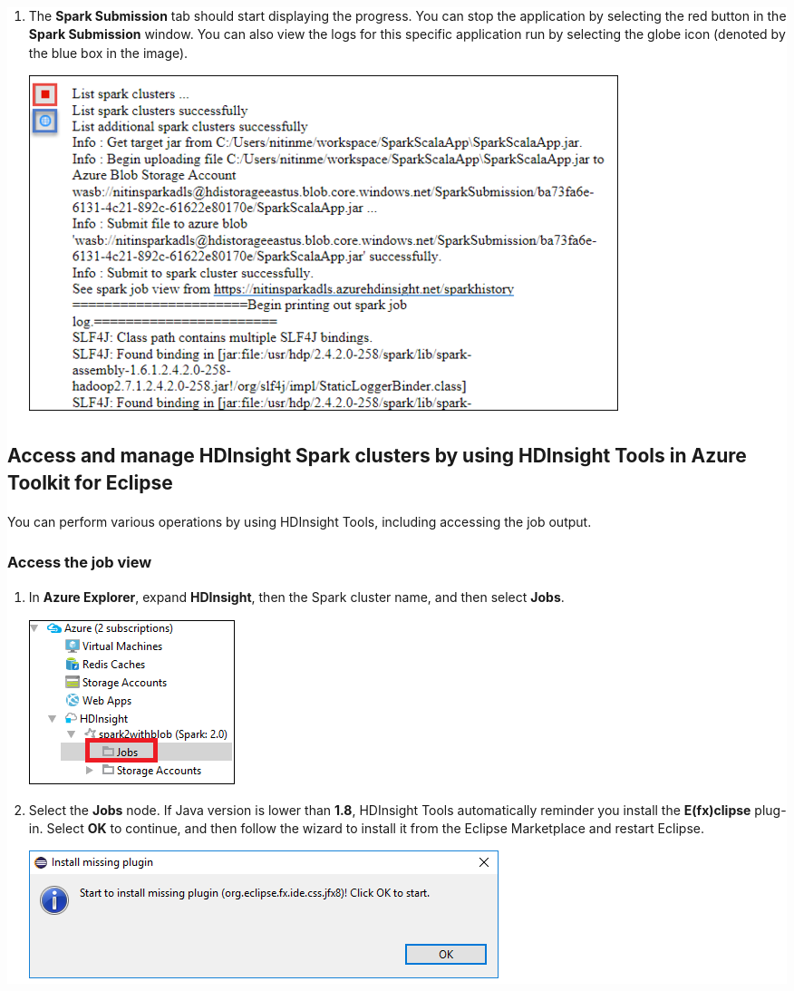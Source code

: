 1. The **Spark Submission** tab should start displaying the progress. You can stop the application by selecting the red button in the **Spark Submission** window. You can also view the logs for this specific application run by selecting the globe icon (denoted by the blue box in the image).

   ![Apache Spark Submission window](./media/apache-spark-eclipse-tool-plugin/create-scala-project4.png)

## Access and manage HDInsight Spark clusters by using HDInsight Tools in Azure Toolkit for Eclipse

You can perform various operations by using HDInsight Tools, including accessing the job output.

### Access the job view

1. In **Azure Explorer**, expand **HDInsight**, then the Spark cluster name, and then select **Jobs**.

   ![Azure Explorer Eclipse job view node](./media/apache-spark-eclipse-tool-plugin/eclipse-job-view-node.png)

1. Select the **Jobs** node. If Java version is lower than **1.8**, HDInsight Tools automatically reminder you install the **E(fx)clipse** plug-in. Select **OK** to continue, and then follow the wizard to install it from the Eclipse Marketplace and restart Eclipse.

   ![Install missing plugin E(fx)clipse](./media/apache-spark-eclipse-tool-plugin/auto-install-efxclipse.png)
